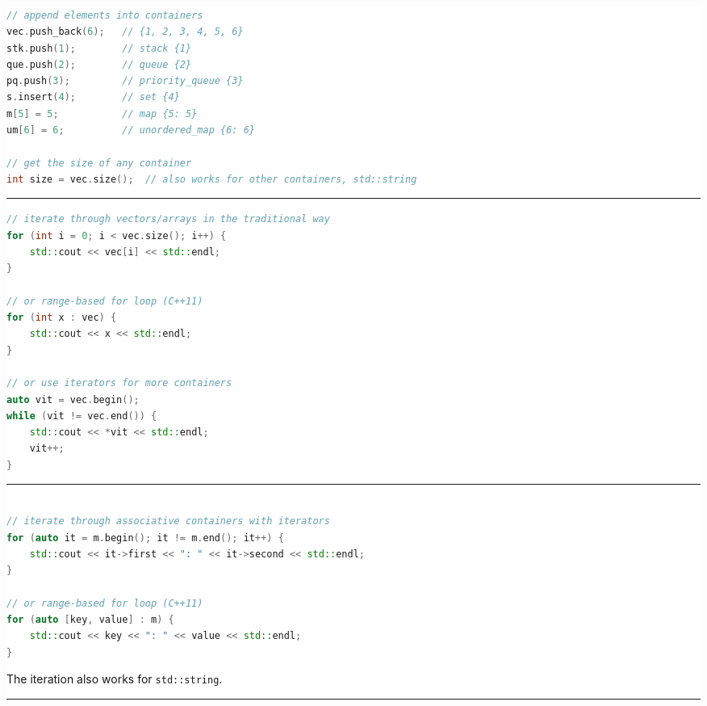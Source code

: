 
```cpp
// append elements into containers
vec.push_back(6);   // {1, 2, 3, 4, 5, 6}
stk.push(1);        // stack {1}
que.push(2);        // queue {2}
pq.push(3);         // priority_queue {3}
s.insert(4);        // set {4}
m[5] = 5;           // map {5: 5}
um[6] = 6;          // unordered_map {6: 6}

// get the size of any container
int size = vec.size();  // also works for other containers, std::string

```

---

```cpp
// iterate through vectors/arrays in the traditional way
for (int i = 0; i < vec.size(); i++) {
    std::cout << vec[i] << std::endl;
}

// or range-based for loop (C++11)
for (int x : vec) {
    std::cout << x << std::endl;
}

// or use iterators for more containers
auto vit = vec.begin();
while (vit != vec.end()) {
    std::cout << *vit << std::endl;
    vit++;
}
```

---

```cpp

// iterate through associative containers with iterators
for (auto it = m.begin(); it != m.end(); it++) {
    std::cout << it->first << ": " << it->second << std::endl;
}

// or range-based for loop (C++11)
for (auto [key, value] : m) {
    std::cout << key << ": " << value << std::endl;
}

```
The iteration also works for `std::string`.

---
